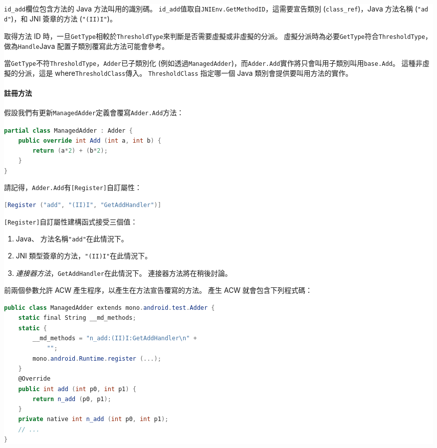 `id_add`欄位包含方法的 Java 方法叫用的識別碼。 `id_add`值取自`JNIEnv.GetMethodID`，這需要宣告類別 (`class_ref`)，Java 方法名稱 (`"add"`)，和 JNI 簽章的方法 (`"(II)I"`)。

取得方法 ID 時，一旦`GetType`相較於`ThresholdType`來判斷是否需要虛擬或非虛擬的分派。 虛擬分派時為必要`GetType`符合`ThresholdType`，做為`Handle`Java 配置子類別覆寫此方法可能會參考。

當`GetType`不符`ThresholdType`，`Adder`已子類別化 (例如透過`ManagedAdder`)，而`Adder.Add`實作將只會叫用子類別叫用`base.Add`。 這種非虛擬的分派，這是 where`ThresholdClass`傳入。 `ThresholdClass` 指定哪一個 Java 類別會提供要叫用方法的實作。

 <a name="_Method_Registration" />


#### <a name="method-registration"></a>註冊方法

假設我們有更新`ManagedAdder`定義會覆寫`Adder.Add`方法：

```csharp
partial class ManagedAdder : Adder {
    public override int Add (int a, int b) {
        return (a*2) + (b*2);
    }
}
```

請記得，`Adder.Add`有`[Register]`自訂屬性：

```csharp
[Register ("add", "(II)I", "GetAddHandler")]
```

`[Register]`自訂屬性建構函式接受三個值：

1.  Java、 方法名稱`"add"`在此情況下。

1.  JNI 類型簽章的方法，`"(II)I"`在此情況下。

1.  *連接器方法*，`GetAddHandler`在此情況下。
    連接器方法將在稍後討論。


前兩個參數允許 ACW 產生程序，以產生在方法宣告覆寫的方法。 產生 ACW 就會包含下列程式碼：

```csharp
public class ManagedAdder extends mono.android.test.Adder {
    static final String __md_methods;
    static {
        __md_methods = "n_add:(II)I:GetAddHandler\n" +
            "";
        mono.android.Runtime.register (...);
    }
    @Override
    public int add (int p0, int p1) {
        return n_add (p0, p1);
    }
    private native int n_add (int p0, int p1);
    // ...
}
```
